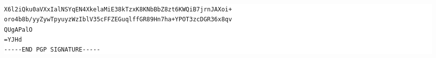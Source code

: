 ```
X6l2iQku0aVXxIalNSYqEN4XkelaMiE38kTzxK8KNbBbZ8zt6KWQiB7jrnJAXoi+
oro4b8b/yyZywTpyuyzWzIblV35cFFZEGuqlffGR89Hn7ha+YPOT3zcDGR36x8qv
QUgAPalO
=YJHd
-----END PGP SIGNATURE-----
```
